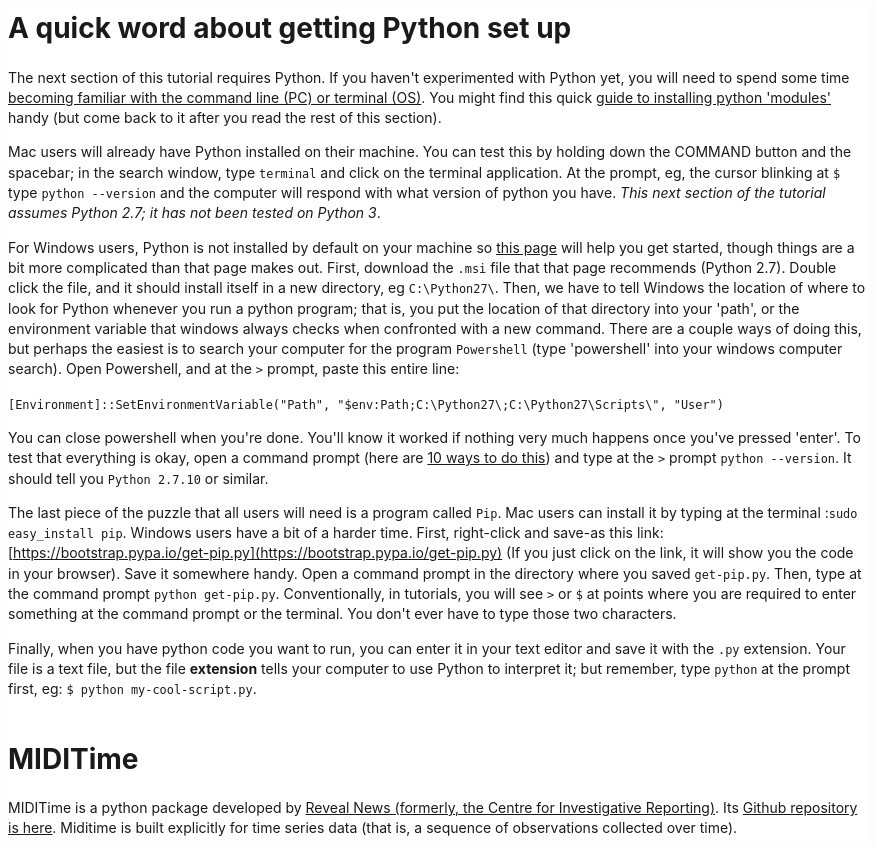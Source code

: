 # A quick word about getting Python set up

The next section of this tutorial requires Python. If you haven't experimented with Python yet, you will need to spend some time [becoming familiar with the command line (PC) or terminal (OS)](/lessons/intro-to-bash). You might find this quick [guide to installing python 'modules'](/lessons/installing-python-modules-pip) handy (but come back to it after you read the rest of this section).

Mac users will already have Python installed on their machine. You can test this by holding down the COMMAND button and the spacebar; in the search window, type `terminal` and click on the terminal application. At the prompt, eg, the cursor blinking at `$` type `python --version` and the computer will respond with what version of python you have. _This next section of the tutorial assumes Python 2.7; it has not been tested on Python 3_.

For Windows users, Python is not installed by default on your machine so [this page](http://docs.python-guide.org/en/latest/starting/install/win/) will help you get started, though things are a bit more complicated than that page makes out. First, download the `.msi` file that that page recommends (Python 2.7). Double click the file, and it should install itself in a new directory, eg `C:\Python27\`. Then, we have to tell Windows the location of where to look for Python whenever you run a python program; that is, you put the location of that directory into your 'path', or the environment variable that windows always checks when confronted with a new command. There are a couple ways of doing this, but perhaps the easiest is to search your computer for the program `Powershell` (type 'powershell' into your windows computer search). Open Powershell, and at the `>` prompt, paste this entire line:

`[Environment]::SetEnvironmentVariable("Path", "$env:Path;C:\Python27\;C:\Python27\Scripts\", "User")`

You can close powershell when you're done. You'll know it worked if nothing very much happens once you've pressed 'enter'. To test that everything is okay, open a command prompt (here are [10 ways to do this](http://www.howtogeek.com/235101/10-ways-to-open-the-command-prompt-in-windows-10/)) and type at the `>` prompt `python --version`. It should tell you `Python 2.7.10` or similar.

The last piece of the puzzle that all users will need is a program called `Pip`. Mac users can install it by typing at the terminal :`sudo easy_install pip`. Windows users have a bit of a harder time. First, right-click and save-as this link: [https://bootstrap.pypa.io/get-pip.py](https://bootstrap.pypa.io/get-pip.py) (If you just click on the link, it will show you the code in your browser). Save it somewhere handy. Open a command prompt in the directory where you saved `get-pip.py`. Then, type at the command prompt `python get-pip.py`. Conventionally, in tutorials, you will see `>` or `$` at points where you are required to enter something at the command prompt or the terminal. You don't ever have to type those two characters.

Finally, when you have python code you want to run, you can enter it in your text editor and save it with the `.py` extension. Your file is a text file, but the file **extension** tells your computer to use Python to interpret it; but remember, type `python` at the prompt first, eg: `$ python my-cool-script.py`.

# MIDITime

MIDITime is a python package developed by [Reveal News (formerly, the Centre for Investigative Reporting)](https://www.revealnews.org/). Its [Github repository is here](https://github.com/cirlabs/miditime). Miditime is built explicitly for time series data (that is, a sequence of observations collected over time).
